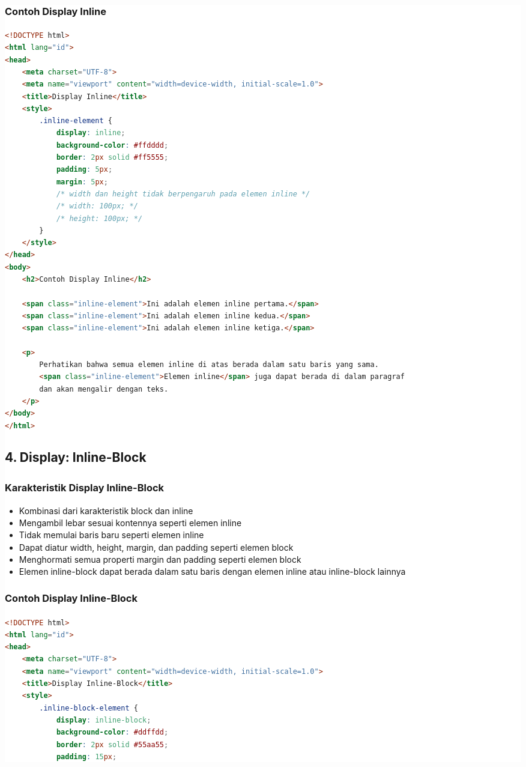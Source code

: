 ### Contoh Display Inline

```html
<!DOCTYPE html>
<html lang="id">
<head>
    <meta charset="UTF-8">
    <meta name="viewport" content="width=device-width, initial-scale=1.0">
    <title>Display Inline</title>
    <style>
        .inline-element {
            display: inline;
            background-color: #ffdddd;
            border: 2px solid #ff5555;
            padding: 5px;
            margin: 5px;
            /* width dan height tidak berpengaruh pada elemen inline */
            /* width: 100px; */
            /* height: 100px; */
        }
    </style>
</head>
<body>
    <h2>Contoh Display Inline</h2>
    
    <span class="inline-element">Ini adalah elemen inline pertama.</span>
    <span class="inline-element">Ini adalah elemen inline kedua.</span>
    <span class="inline-element">Ini adalah elemen inline ketiga.</span>
    
    <p>
        Perhatikan bahwa semua elemen inline di atas berada dalam satu baris yang sama.
        <span class="inline-element">Elemen inline</span> juga dapat berada di dalam paragraf
        dan akan mengalir dengan teks.
    </p>
</body>
</html>
```

## 4. Display: Inline-Block

### Karakteristik Display Inline-Block
- Kombinasi dari karakteristik block dan inline
- Mengambil lebar sesuai kontennya seperti elemen inline
- Tidak memulai baris baru seperti elemen inline
- Dapat diatur width, height, margin, dan padding seperti elemen block
- Menghormati semua properti margin dan padding seperti elemen block
- Elemen inline-block dapat berada dalam satu baris dengan elemen inline atau inline-block lainnya

### Contoh Display Inline-Block

```html
<!DOCTYPE html>
<html lang="id">
<head>
    <meta charset="UTF-8">
    <meta name="viewport" content="width=device-width, initial-scale=1.0">
    <title>Display Inline-Block</title>
    <style>
        .inline-block-element {
            display: inline-block;
            background-color: #ddffdd;
            border: 2px solid #55aa55;
            padding: 15px;
```